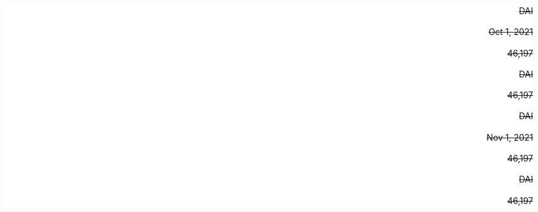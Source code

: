    </td>
   <td><p style="text-align: right">
<del>DAI</del></p>

   </td>
  </tr>
  <tr>
   <td>
   </td>
   <td><p style="text-align: right">
<del>Oct 1, 2021</del></p>

   </td>
   <td><p style="text-align: right">
<del>46,197</del></p>

   </td>
   <td><p style="text-align: right">
<del>DAI</del></p>

   </td>
   <td>
   </td>
   <td>
   </td>
   <td><p style="text-align: right">
<del>46,197</del></p>

   </td>
   <td><p style="text-align: right">
<del>DAI</del></p>

   </td>
  </tr>
  <tr>
   <td>
   </td>
   <td><p style="text-align: right">
<del>Nov 1, 2021</del></p>

   </td>
   <td><p style="text-align: right">
<del>46,197</del></p>

   </td>
   <td><p style="text-align: right">
<del>DAI</del></p>

   </td>
   <td>
   </td>
   <td>
   </td>
   <td><p style="text-align: right">
<del>46,197</del></p>

